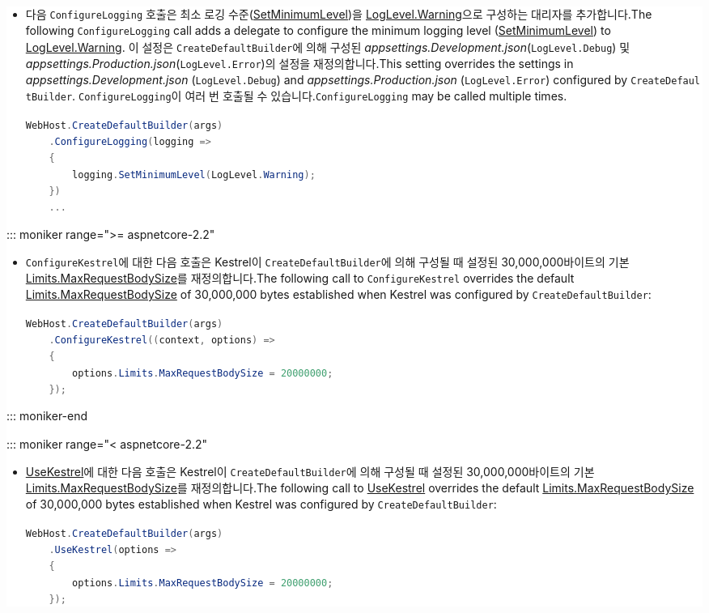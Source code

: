 * <span data-ttu-id="7a24b-151">다음 `ConfigureLogging` 호출은 최소 로깅 수준([SetMinimumLevel](/dotnet/api/microsoft.extensions.logging.loggingbuilderextensions.setminimumlevel))을 [LogLevel.Warning](/dotnet/api/microsoft.extensions.logging.loglevel)으로 구성하는 대리자를 추가합니다.</span><span class="sxs-lookup"><span data-stu-id="7a24b-151">The following `ConfigureLogging` call adds a delegate to configure the minimum logging level ([SetMinimumLevel](/dotnet/api/microsoft.extensions.logging.loggingbuilderextensions.setminimumlevel)) to [LogLevel.Warning](/dotnet/api/microsoft.extensions.logging.loglevel).</span></span> <span data-ttu-id="7a24b-152">이 설정은 `CreateDefaultBuilder`에 의해 구성된 *appsettings.Development.json*(`LogLevel.Debug`) 및 *appsettings.Production.json*(`LogLevel.Error`)의 설정을 재정의합니다.</span><span class="sxs-lookup"><span data-stu-id="7a24b-152">This setting overrides the settings in *appsettings.Development.json* (`LogLevel.Debug`) and *appsettings.Production.json* (`LogLevel.Error`) configured by `CreateDefaultBuilder`.</span></span> <span data-ttu-id="7a24b-153">`ConfigureLogging`이 여러 번 호출될 수 있습니다.</span><span class="sxs-lookup"><span data-stu-id="7a24b-153">`ConfigureLogging` may be called multiple times.</span></span>

    ```csharp
    WebHost.CreateDefaultBuilder(args)
        .ConfigureLogging(logging => 
        {
            logging.SetMinimumLevel(LogLevel.Warning);
        })
        ...
    ```

::: moniker range=">= aspnetcore-2.2"

* <span data-ttu-id="7a24b-154">`ConfigureKestrel`에 대한 다음 호출은 Kestrel이 `CreateDefaultBuilder`에 의해 구성될 때 설정된 30,000,000바이트의 기본 [Limits.MaxRequestBodySize](/dotnet/api/microsoft.aspnetcore.server.kestrel.core.kestrelserverlimits.maxrequestbodysize)를 재정의합니다.</span><span class="sxs-lookup"><span data-stu-id="7a24b-154">The following call to `ConfigureKestrel` overrides the default [Limits.MaxRequestBodySize](/dotnet/api/microsoft.aspnetcore.server.kestrel.core.kestrelserverlimits.maxrequestbodysize) of 30,000,000 bytes established when Kestrel was configured by `CreateDefaultBuilder`:</span></span>

    ```csharp
    WebHost.CreateDefaultBuilder(args)
        .ConfigureKestrel((context, options) =>
        {
            options.Limits.MaxRequestBodySize = 20000000;
        });
    ```

::: moniker-end

::: moniker range="< aspnetcore-2.2"

* <span data-ttu-id="7a24b-155">[UseKestrel](/dotnet/api/microsoft.aspnetcore.hosting.webhostbuilderkestrelextensions.usekestrel)에 대한 다음 호출은 Kestrel이 `CreateDefaultBuilder`에 의해 구성될 때 설정된 30,000,000바이트의 기본 [Limits.MaxRequestBodySize](/dotnet/api/microsoft.aspnetcore.server.kestrel.core.kestrelserverlimits.maxrequestbodysize)를 재정의합니다.</span><span class="sxs-lookup"><span data-stu-id="7a24b-155">The following call to [UseKestrel](/dotnet/api/microsoft.aspnetcore.hosting.webhostbuilderkestrelextensions.usekestrel) overrides the default [Limits.MaxRequestBodySize](/dotnet/api/microsoft.aspnetcore.server.kestrel.core.kestrelserverlimits.maxrequestbodysize) of 30,000,000 bytes established when Kestrel was configured by `CreateDefaultBuilder`:</span></span>

    ```csharp
    WebHost.CreateDefaultBuilder(args)
        .UseKestrel(options =>
        {
            options.Limits.MaxRequestBodySize = 20000000;
        });
    ```
